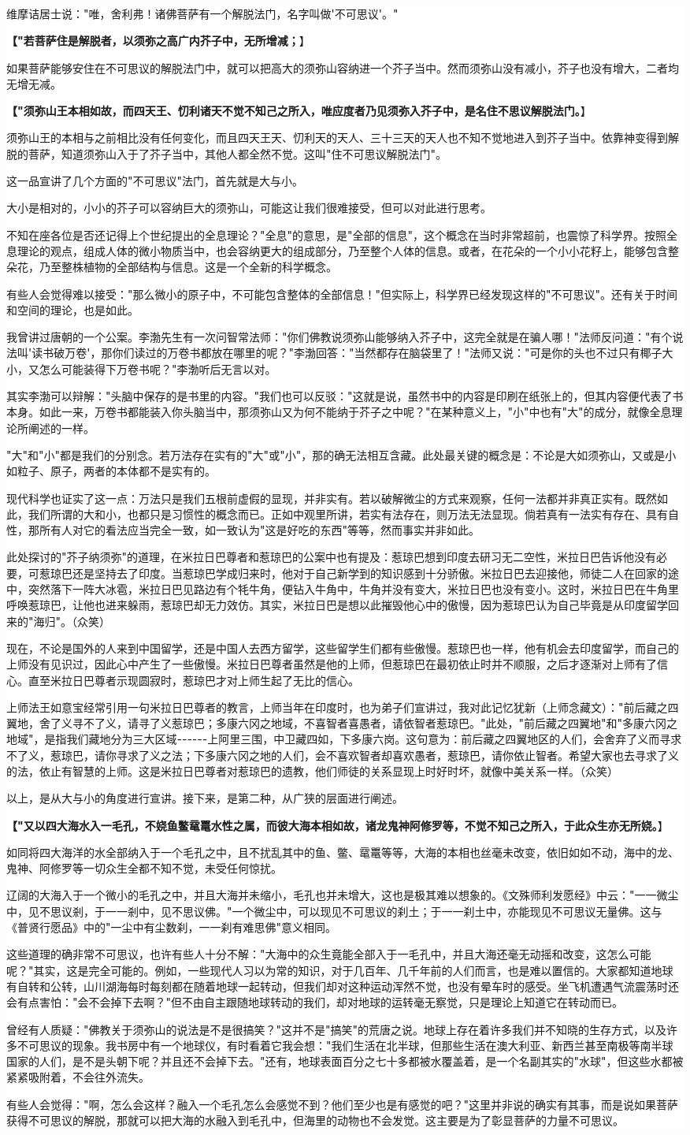 维摩诘居士说："唯，舍利弗！诸佛菩萨有一个解脱法门，名字叫做'不可思议'。"

**【"若菩萨住是解脱者，以须弥之高广内芥子中，无所增减；**】

如果菩萨能够安住在不可思议的解脱法门中，就可以把高大的须弥山容纳进一个芥子当中。然而须弥山没有减小，芥子也没有增大，二者均无增无减。

**【"须弥山王本相如故，而四天王、忉利诸天不觉不知己之所入，唯应度者乃见须弥入芥子中，是名住不思议解脱法门。**】

须弥山王的本相与之前相比没有任何变化，而且四天王天、忉利天的天人、三十三天的天人也不知不觉地进入到芥子当中。依靠神变得到解脱的菩萨，知道须弥山入于了芥子当中，其他人都全然不觉。这叫"住不可思议解脱法门"。

这一品宣讲了几个方面的"不可思议"法门，首先就是大与小。

大小是相对的，小小的芥子可以容纳巨大的须弥山，可能这让我们很难接受，但可以对此进行思考。

不知在座各位是否还记得上个世纪提出的全息理论？"全息"的意思，是"全部的信息"，这个概念在当时非常超前，也震惊了科学界。按照全息理论的观点，组成人体的微小物质当中，也会容纳更大的组成部分，乃至整个人体的信息。或者，在花朵的一个小小花籽上，能够包含整朵花，乃至整株植物的全部结构与信息。这是一个全新的科学概念。

有些人会觉得难以接受："那么微小的原子中，不可能包含整体的全部信息！"但实际上，科学界已经发现这样的"不可思议"。还有关于时间和空间的理论，也是如此。

我曾讲过唐朝的一个公案。李渤先生有一次问智常法师："你们佛教说须弥山能够纳入芥子中，这完全就是在骗人哪！"法师反问道："有个说法叫'读书破万卷'，那你们读过的万卷书都放在哪里的呢？"李渤回答："当然都存在脑袋里了！"法师又说："可是你的头也不过只有椰子大小，又怎么可能装得下万卷书呢？"李渤听后无言以对。

其实李渤可以辩解："头脑中保存的是书里的内容。"我们也可以反驳："这就是说，虽然书中的内容是印刷在纸张上的，但其内容便代表了书本身。如此一来，万卷书都能装入你头脑当中，那须弥山又为何不能纳于芥子之中呢？"在某种意义上，"小"中也有"大"的成分，就像全息理论所阐述的一样。

"大"和"小"都是我们的分别念。若万法存在实有的"大"或"小"，那的确无法相互含藏。此处最关键的概念是：不论是大如须弥山，又或是小如粒子、原子，两者的本体都不是实有的。

现代科学也证实了这一点：万法只是我们五根前虚假的显现，并非实有。若以破解微尘的方式来观察，任何一法都并非真正实有。既然如此，我们所谓的大和小，也都只是习惯性的概念而已。正如中观里所讲，若实有法存在，则万法无法显现。倘若真有一法实有存在、具有自性，那所有人对它的看法应当完全一致，如一致认为"这是好吃的东西"等等，然而事实并非如此。

此处探讨的"芥子纳须弥"的道理，在米拉日巴尊者和惹琼巴的公案中也有提及：惹琼巴想到印度去研习无二空性，米拉日巴告诉他没有必要，可惹琼巴还是坚持去了印度。当惹琼巴学成归来时，他对于自己新学到的知识感到十分骄傲。米拉日巴去迎接他，师徒二人在回家的途中，突然落下一阵大冰雹，米拉日巴见路边有个牦牛角，便钻入牛角中，牛角并没有变大，米拉日巴也没有变小。这时，米拉日巴在牛角里呼唤惹琼巴，让他也进来躲雨，惹琼巴却无力效仿。其实，米拉日巴是想以此摧毁他心中的傲慢，因为惹琼巴认为自己毕竟是从印度留学回来的"海归"。（众笑）

现在，不论是国外的人来到中国留学，还是中国人去西方留学，这些留学生们都有些傲慢。惹琼巴也一样，他有机会去印度留学，而自己的上师没有见识过，因此心中产生了一些傲慢。米拉日巴尊者虽然是他的上师，但惹琼巴在最初依止时并不顺服，之后才逐渐对上师有了信心。直至米拉日巴尊者示现圆寂时，惹琼巴才对上师生起了无比的信心。

上师法王如意宝经常引用一句米拉日巴尊者的教言，上师当年在印度时，也为弟子们宣讲过，我对此记忆犹新（上师念藏文）："前后藏之四翼地，舍了义寻不了义，请寻了义惹琼巴；多康六冈之地域，不喜智者喜愚者，请依智者惹琼巴。"此处，"前后藏之四翼地"和"多康六冈之地域"，是指我们藏地分为三大区域------上阿里三围，中卫藏四如，下多康六岗。这句意为：前后藏之四翼地区的人们，会舍弃了义而寻求不了义，惹琼巴，请你寻求了义之法；下多康六冈之地的人们，会不喜欢智者却喜欢愚者，惹琼巴，请你依止智者。希望大家也去寻求了义的法，依止有智慧的上师。这是米拉日巴尊者对惹琼巴的遗教，他们师徒的关系显现上时好时坏，就像中美关系一样。（众笑）

以上，是从大与小的角度进行宣讲。接下来，是第二种，从广狭的层面进行阐述。

**【"又以四大海水入一毛孔，不娆鱼鳖鼋鼍水性之属，而彼大海本相如故，诸龙鬼神阿修罗等，不觉不知己之所入，于此众生亦无所娆。**】

如同将四大海洋的水全部纳入于一个毛孔之中，且不扰乱其中的鱼、鳖、鼋鼍等等，大海的本相也丝毫未改变，依旧如如不动，海中的龙、鬼神、阿修罗等一切众生全都不知不觉，未受任何惊扰。

辽阔的大海入于一个微小的毛孔之中，并且大海并未缩小，毛孔也并未增大，这也是极其难以想象的。《文殊师利发愿经》中云："一一微尘中，见不思议剎，于一一剎中，见不思议佛。"一个微尘中，可以现见不可思议的刹土；于一一刹土中，亦能现见不可思议无量佛。这与《普贤行愿品》中的"一尘中有尘数刹，一一刹有难思佛"意义相同。

这些道理的确非常不可思议，也许有些人十分不解："大海中的众生竟能全部入于一毛孔中，并且大海还毫无动摇和改变，这怎么可能呢？"其实，这是完全可能的。例如，一些现代人习以为常的知识，对于几百年、几千年前的人们而言，也是难以置信的。大家都知道地球有自转和公转，山川湖海每时每刻都在随着地球一起转动，但我们却对这种运动浑然不觉，也没有晕车时的感受。坐飞机遭遇气流震荡时还会有点害怕："会不会掉下去啊？"但不由自主跟随地球转动的我们，却对地球的运转毫无察觉，只是理论上知道它在转动而已。

曾经有人质疑："佛教关于须弥山的说法是不是很搞笑？"这并不是"搞笑"的荒唐之说。地球上存在着许多我们并不知晓的生存方式，以及许多不可思议的现象。我书房中有一个地球仪，有时看着它我会想："我们生活在北半球，但那些生活在澳大利亚、新西兰甚至南极等南半球国家的人们，是不是头朝下呢？并且还不会掉下去。"还有，地球表面百分之七十多都被水覆盖着，是一个名副其实的"水球"，但这些水都被紧紧吸附着，不会往外流失。

有些人会觉得："啊，怎么会这样？融入一个毛孔怎么会感觉不到？他们至少也是有感觉的吧？"这里并非说的确实有其事，而是说如果菩萨获得不可思议的解脱，那就可以把大海的水融入到毛孔中，但海里的动物也不会发觉。这主要是为了彰显菩萨的力量不可思议。
